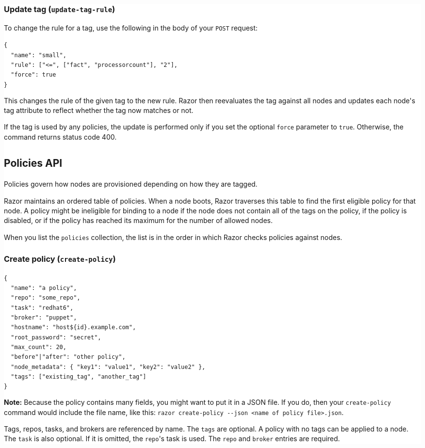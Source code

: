 ### Update tag \(`update-tag-rule`\)

To change the rule for a tag, use the following in the body of your `POST` request:

```
{
  "name": "small",
  "rule": ["<=", ["fact", "processorcount"], "2"],
  "force": true
}
```

This changes the rule of the given tag to the new rule. Razor then reevaluates the tag against all nodes and updates each node's tag attribute to reflect whether the tag now matches or not.

If the tag is used by any policies, the update is performed only if you set the optional `force` parameter to `true`. Otherwise, the command returns status code 400.

## Policies API

Policies govern how nodes are provisioned depending on how they are tagged.

Razor maintains an ordered table of policies. When a node boots, Razor traverses this table to find the first eligible policy for that node. A policy might be ineligible for binding to a node if the node does not contain all of the tags on the policy, if the policy is disabled, or if the policy has reached its maximum for the number of allowed nodes.

When you list the `policies` collection, the list is in the order in which Razor checks policies against nodes.

### Create policy \(`create-policy`\)

```
{
  "name": "a policy",
  "repo": "some_repo",
  "task": "redhat6",
  "broker": "puppet",
  "hostname": "host${id}.example.com",
  "root_password": "secret",
  "max_count": 20,
  "before"|"after": "other policy",
  "node_metadata": { "key1": "value1", "key2": "value2" },
  "tags": ["existing_tag", "another_tag"]
}
```

**Note:** Because the policy contains many fields, you might want to put it in a JSON file. If you do, then your `create-policy` command would include the file name, like this: `razor create-policy --json <name of policy file>.json`.

Tags, repos, tasks, and brokers are referenced by name. The `tags` are optional. A policy with no tags can be applied to a node. The `task` is also optional. If it is omitted, the `repo`'s task is used. The `repo` and `broker` entries are required.
